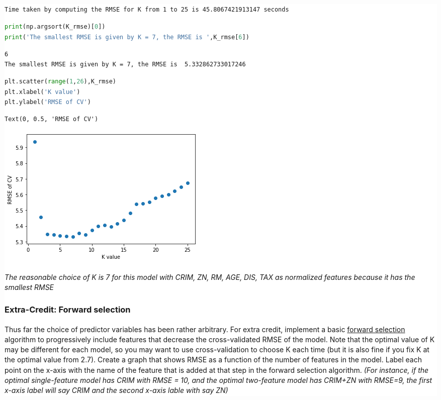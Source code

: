     Time taken by computing the RMSE for K from 1 to 25 is 45.8067421913147 seconds
    


```python
print(np.argsort(K_rmse)[0])
print('The smallest RMSE is given by K = 7, the RMSE is ',K_rmse[6])
```

    6
    The smallest RMSE is given by K = 7, the RMSE is  5.332862733017246
    


```python
plt.scatter(range(1,26),K_rmse)
plt.xlabel('K value')
plt.ylabel('RMSE of CV')
```




    Text(0, 0.5, 'RMSE of CV')




![png](output_69_1.png)


*The reasonable choice of K is 7 for this model with CRIM, ZN, RM, AGE, DIS, TAX as normalized features because it has the smallest RMSE*

### Extra-Credit: Forward selection

Thus far the choice of predictor variables has been rather arbitrary. For extra credit, implement a basic [forward selection](http://www.stat.ubc.ca/~rollin/teach/643w04/lec/node41.html) algorithm to progressively include features that decrease the cross-validated RMSE of the model. Note that the optimal value of K may be different for each model, so you may want to use cross-validation to choose K each time (but it is also fine if you fix K at the optimal value from 2.7).  Create a graph that shows RMSE as a function of the number of features in the model. Label each point on the x-axis with the name of the feature that is added at that step in the forward selection algorithm. *(For instance, if the optimal single-feature model has CRIM with RMSE = 10, and the optimal two-feature model has CRIM+ZN with RMSE=9, the first x-axis label will say CRIM and the second x-axis lable with say ZN)*


[1]: https://en.wikipedia.org/wiki/Norm_(mathematics)#p-norm
[1]: http://en.wikipedia.org/wiki/Cross-validation_(statistics)
[2]: http://scikit-learn.org/stable/modules/cross_validation.html#cross-validation